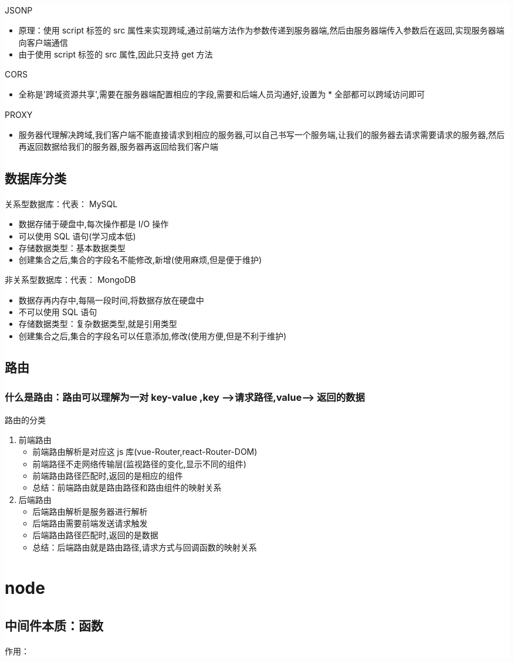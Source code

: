 JSONP

- 原理：使用 script 标签的 src 属性来实现跨域,通过前端方法作为参数传递到服务器端,然后由服务器端传入参数后在返回,实现服务器端向客户端通信
- 由于使用 script 标签的 src 属性,因此只支持 get 方法

CORS

- 全称是'跨域资源共享',需要在服务器端配置相应的字段,需要和后端人员沟通好,设置为 \* 全部都可以跨域访问即可

PROXY

- 服务器代理解决跨域,我们客户端不能直接请求到相应的服务器,可以自己书写一个服务端,让我们的服务器去请求需要请求的服务器,然后再返回数据给我们的服务器,服务器再返回给我们客户端

## 数据库分类

关系型数据库：代表： MySQL

- 数据存储于硬盘中,每次操作都是 I/O 操作
- 可以使用 SQL 语句(学习成本低)
- 存储数据类型：基本数据类型
- 创建集合之后,集合的字段名不能修改,新增(使用麻烦,但是便于维护)

非关系型数据库：代表： MongoDB

- 数据存再内存中,每隔一段时间,将数据存放在硬盘中
- 不可以使用 SQL 语句
- 存储数据类型：复杂数据类型,就是引用类型
- 创建集合之后,集合的字段名可以任意添加,修改(使用方便,但是不利于维护)

## 路由

### 什么是路由：路由可以理解为一对 key-value ,key -->请求路径,value--> 返回的数据

路由的分类

1. 前端路由
   - 前端路由解析是对应这 js 库(vue-Router,react-Router-DOM)
   - 前端路径不走网络传输层(监视路径的变化,显示不同的组件)
   - 前端路由路径匹配时,返回的是相应的组件
   - 总结：前端路由就是路由路径和路由组件的映射关系
2. 后端路由
   - 后端路由解析是服务器进行解析
   - 后端路由需要前端发送请求触发
   - 后端路由路径匹配时,返回的是数据
   - 总结：后端路由就是路由路径,请求方式与回调函数的映射关系

##

# node

## 中间件本质：函数

作用：
